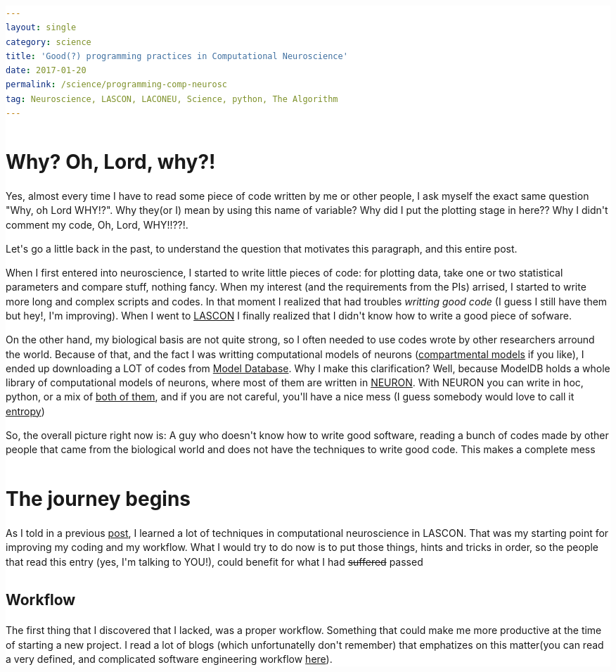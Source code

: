 ```yaml
---
layout: single
category: science
title: 'Good(?) programming practices in Computational Neuroscience'
date: 2017-01-20
permalink: /science/programming-comp-neurosc
tag: Neuroscience, LASCON, LACONEU, Science, python, The Algorithm
---
```


# Why? Oh, Lord, why?!
Yes, almost every time I have to read some piece of code written by me or other people, I ask myself the exact same question "Why, oh Lord WHY!?".  Why they(or I) mean by using this name of variable? Why did I put the plotting stage in here?? Why I didn't comment my code, Oh, Lord, WHY!!??!.

Let's go a little back in the past, to understand the question that motivates this paragraph, and this entire post.

When I first entered into neuroscience, I started to write little pieces of code: for plotting data, take one or two statistical parameters and compare stuff, nothing fancy. 
When my interest (and the requirements from the PIs) arrised, I started to write more long and complex scripts and codes.  In that moment I realized that had troubles *writting good code* (I guess I still have them but hey!, I'm improving). When I went to [LASCON](http://sisne.org/?page_id=34&lang=en) I finally realized that I didn't know how to write a good piece of sofware.

On the other hand, my biological basis are not quite strong, so I often needed to use codes wrote by other researchers arround the world. Because of that, and the fact I was writting computational models of neurons ([compartmental models](http://www.scholarpedia.org/article/Rall_model#Compartmental_model) if you like), I ended up downloading a LOT of codes from [Model Database](https://senselab.med.yale.edu/modeldb/).
Why I make this clarification? Well, because ModelDB holds a whole library of computational models of neurons, where most of them are written in [NEURON](http://neuron.yale.edu/).  With NEURON you can write in hoc, python, or a mix of [both of them](https://www.neuron.yale.edu/neuron/static/new_doc/programming/python.html), and if you are not careful, you'll have a nice mess (I guess somebody would love to call it [entropy](https://en.wikipedia.org/wiki/Entropy_(order_and_disorder)))

So, the overall picture right now is: A guy who doesn't know how to write good software, reading a bunch of codes made by other people that came from the biological world and does not have the techniques to write good code. This makes a complete mess

# The journey begins
As I told in a previous [post](/science/SummerSchool), I learned a lot of techniques in computational neuroscience in LASCON.  That was my starting point for improving my coding and my workflow.  What I would try to do now is to put those things, hints and tricks in order, so the people that read this entry (yes, I'm talking to YOU!), could benefit for what I had ~~suffered~~ passed

## Workflow
The first thing that I discovered that I lacked, was a proper workflow. Something that could make me more productive at the time of starting a new project.  I read a lot of blogs (which unfortunatelly don't remember) that emphatizes on this matter(you can read a very defined, and complicated software engineering workflow [here](http://leansoftwareengineering.com/2009/06/08/workflow-patterns/)).
